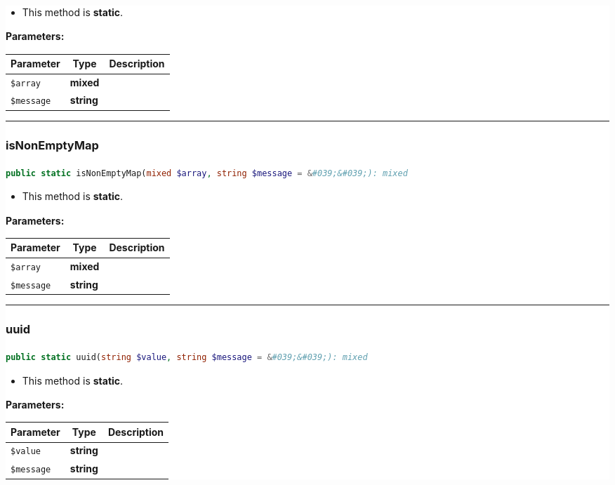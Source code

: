 * This method is **static**.




**Parameters:**

| Parameter | Type | Description |
|-----------|------|-------------|
| `$array` | **mixed** |  |
| `$message` | **string** |  |




***

### isNonEmptyMap



```php
public static isNonEmptyMap(mixed $array, string $message = &#039;&#039;): mixed
```



* This method is **static**.




**Parameters:**

| Parameter | Type | Description |
|-----------|------|-------------|
| `$array` | **mixed** |  |
| `$message` | **string** |  |




***

### uuid



```php
public static uuid(string $value, string $message = &#039;&#039;): mixed
```



* This method is **static**.




**Parameters:**

| Parameter | Type | Description |
|-----------|------|-------------|
| `$value` | **string** |  |
| `$message` | **string** |  |
